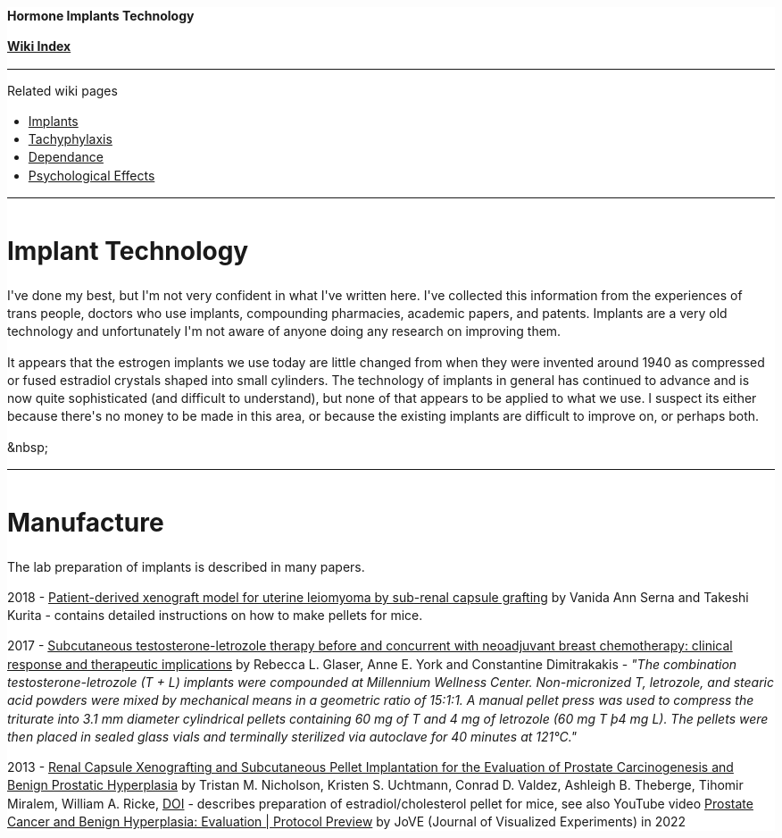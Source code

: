 **Hormone Implants Technology**

**[Wiki Index](https://github.com/MissTeapot/LGBT-Wikis/blob/main/github_wiki/TransWiki/index.md)**

*****

Related wiki pages

* [Implants](https://github.com/MissTeapot/LGBT-Wikis/blob/main/github_wiki/TransWiki/hrt/implants.md)
* [Tachyphylaxis](https://github.com/MissTeapot/LGBT-Wikis/blob/main/github_wiki/TransWiki/hrt/tachyphylaxis.md)
* [Dependance](https://github.com/MissTeapot/LGBT-Wikis/blob/main/github_wiki/TransWiki/hrt/dependance.md)
* [Psychological Effects](https://github.com/MissTeapot/LGBT-Wikis/blob/main/github_wiki/TransWiki/hrt/psychological-effects.md)



*****
# Implant Technology

I've done my best, but I'm not very confident in what I've written here. I've collected this information from the experiences of trans people, doctors who use implants, compounding pharmacies, academic papers, and patents. Implants are a very old technology and unfortunately I'm not aware of anyone doing any research on improving them.

It appears that the estrogen implants we use today are little changed from when they were invented around 1940 as compressed or fused estradiol crystals shaped into small cylinders. The technology of implants in general has continued to advance and is now quite sophisticated (and difficult to understand), but none of that appears to be applied to what we use. I suspect its either because there's no money to be made in this area, or because the existing implants are difficult to improve on, or perhaps both.

&amp;nbsp;
*****
# Manufacture

The lab preparation of implants is described in many papers.

2018 - [Patient-derived xenograft model for uterine leiomyoma by sub-renal capsule grafting](https://www.ncbi.nlm.nih.gov/pmc/articles/PMC6289531/) by Vanida Ann Serna and Takeshi Kurita - contains detailed instructions on how to make pellets for mice.

2017 - [Subcutaneous testosterone-letrozole therapy before and concurrent with neoadjuvant breast chemotherapy: clinical response and therapeutic implications](https://doi.org/10.1097/gme.0000000000000828) by Rebecca L. Glaser, Anne E. York and Constantine Dimitrakakis - *"The combination testosterone-letrozole (T + L) implants were compounded at Millennium Wellness Center. Non-micronized T, letrozole, and stearic acid powders were mixed by mechanical means in a geometric ratio of 15:1:1. A manual pellet press was used to compress the triturate into 3.1 mm diameter cylindrical pellets containing 60 mg of T and 4 mg of letrozole (60 mg T þ4 mg L). The pellets were then placed in sealed glass vials and terminally sterilized via autoclave for 40 minutes at 121°C."*

2013 - [Renal Capsule Xenografting and Subcutaneous Pellet Implantation for the Evaluation of Prostate Carcinogenesis and Benign Prostatic Hyperplasia](https://www.jove.com/t/50574/renal-capsule-xenografting-subcutaneous-pellet-implantation-for) by Tristan M. Nicholson, Kristen S. Uchtmann, Conrad D. Valdez, Ashleigh B. Theberge, Tihomir Miralem, William A. Ricke, [DOI](https://dx.doi.org/10.3791/50574) - describes preparation of estradiol/cholesterol pellet for mice, see also YouTube video [Prostate Cancer and Benign Hyperplasia: Evaluation | Protocol Preview](https://www.youtube.com/watch?v=LYWdVA2gqiw) by JoVE (Journal of Visualized Experiments) in 2022
